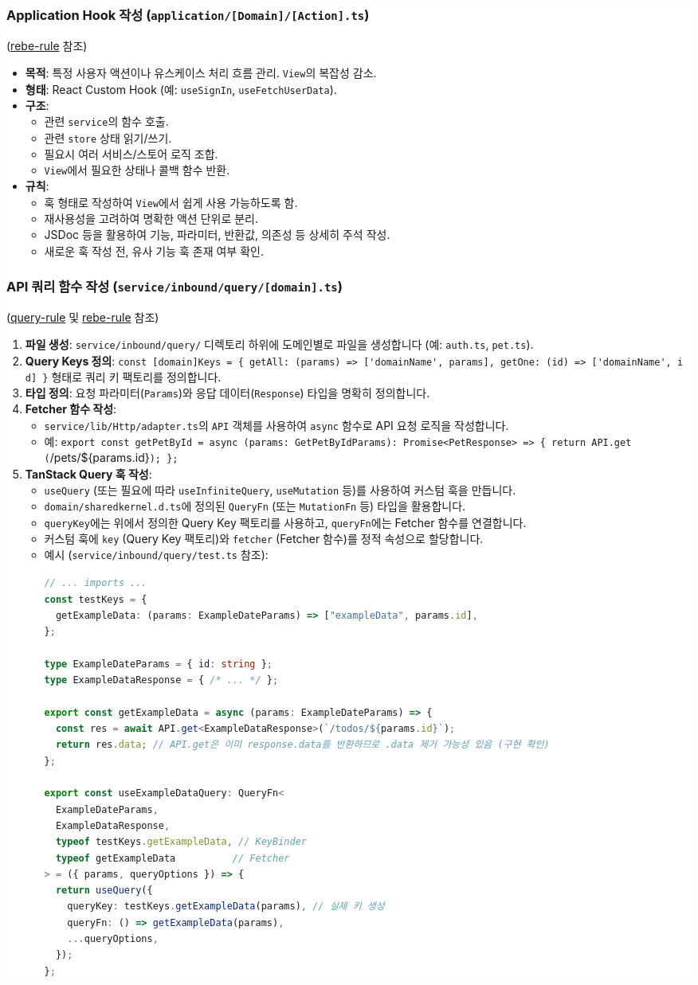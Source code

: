 ### Application Hook 작성 (`application/[Domain]/[Action].ts`)

([rebe-rule](.cursor/rules/rebe-rule.mdc) 참조)

*   **목적**: 특정 사용자 액션이나 유스케이스 처리 흐름 관리. `View`의 복잡성 감소.
*   **형태**: React Custom Hook (예: `useSignIn`, `useFetchUserData`).
*   **구조**:
    *   관련 `service`의 함수 호출.
    *   관련 `store` 상태 읽기/쓰기.
    *   필요시 여러 서비스/스토어 로직 조합.
    *   `View`에서 필요한 상태나 콜백 함수 반환.
*   **규칙**:
    *   훅 형태로 작성하여 `View`에서 쉽게 사용 가능하도록 함.
    *   재사용성을 고려하여 명확한 액션 단위로 분리.
    *   JSDoc 등을 활용하여 기능, 파라미터, 반환값, 의존성 등 상세히 주석 작성.
    *   새로운 훅 작성 전, 유사 기능 훅 존재 여부 확인.

### API 쿼리 함수 작성 (`service/inbound/query/[domain].ts`)

([query-rule](.cursor/rules/query-rule.mdc) 및 [rebe-rule](.cursor/rules/rebe-rule.mdc) 참조)

1.  **파일 생성**: `service/inbound/query/` 디렉토리 하위에 도메인별로 파일을 생성합니다 (예: `auth.ts`, `pet.ts`).
2.  **Query Keys 정의**: `const [domain]Keys = { getAll: (params) => ['domainName', params], getOne: (id) => ['domainName', id] }` 형태로 쿼리 키 팩토리를 정의합니다.
3.  **타입 정의**: 요청 파라미터(`Params`)와 응답 데이터(`Response`) 타입을 명확히 정의합니다.
4.  **Fetcher 함수 작성**:
    *   `service/lib/Http/adapter.ts`의 `API` 객체를 사용하여 `async` 함수로 API 요청 로직을 작성합니다.
    *   예: `export const getPetById = async (params: GetPetByIdParams): Promise<PetResponse> => { return API.get(`/pets/${params.id}`); };`
5.  **TanStack Query 훅 작성**:
    *   `useQuery` (또는 필요에 따라 `useInfiniteQuery`, `useMutation` 등)를 사용하여 커스텀 훅을 만듭니다.
    *   `domain/sharedkernel.d.ts`에 정의된 `QueryFn` (또는 `MutationFn` 등) 타입을 활용합니다.
    *   `queryKey`에는 위에서 정의한 Query Key 팩토리를 사용하고, `queryFn`에는 Fetcher 함수를 연결합니다.
    *   커스텀 훅에 `key` (Query Key 팩토리)와 `fetcher` (Fetcher 함수)를 정적 속성으로 할당합니다.
    *   예시 (`service/inbound/query/test.ts` 참조):
        ```typescript
        // ... imports ...
        const testKeys = {
          getExampleData: (params: ExampleDateParams) => ["exampleData", params.id],
        };

        type ExampleDateParams = { id: string };
        type ExampleDataResponse = { /* ... */ };

        export const getExampleData = async (params: ExampleDateParams) => {
          const res = await API.get<ExampleDataResponse>(`/todos/${params.id}`);
          return res.data; // API.get은 이미 response.data를 반환하므로 .data 제거 가능성 있음 (구현 확인)
        };

        export const useExampleDataQuery: QueryFn<
          ExampleDateParams,
          ExampleDataResponse,
          typeof testKeys.getExampleData, // KeyBinder
          typeof getExampleData          // Fetcher
        > = ({ params, queryOptions }) => {
          return useQuery({
            queryKey: testKeys.getExampleData(params), // 실제 키 생성
            queryFn: () => getExampleData(params),
            ...queryOptions,
          });
        };
